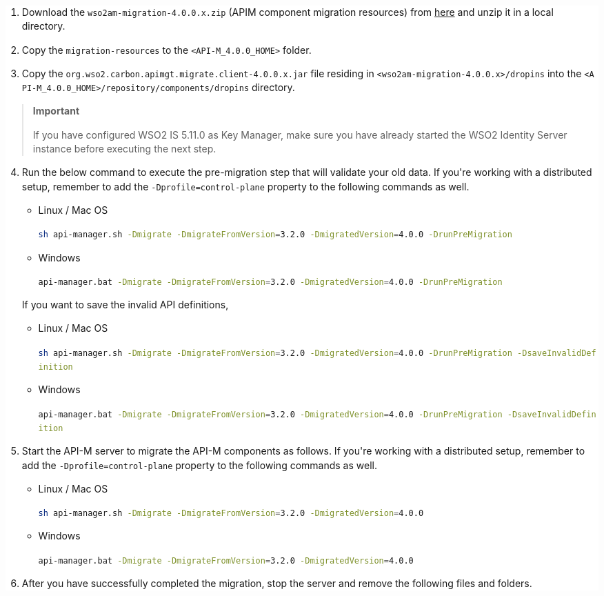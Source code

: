 1. Download the `wso2am-migration-4.0.0.x.zip` (APIM component migration resources) from [here](../../../../../../api-manager/migration-resources/apim-4.0.0-resources/attachments/apim/excludes-apim1.10.0-4.0.0) and unzip it in a local directory.

2. Copy the `migration-resources` to the `<API-M_4.0.0_HOME>` folder.

3. Copy the `org.wso2.carbon.apimgt.migrate.client-4.0.0.x.jar` file residing in `<wso2am-migration-4.0.0.x>/dropins` into the `<API-M_4.0.0_HOME>/repository/components/dropins` directory.


> **Important**
> 
> If you have configured WSO2 IS 5.11.0 as Key Manager, make sure you have already started the WSO2 Identity Server instance before executing the next step.


4. Run the below command to execute the pre-migration step that will validate your old data. If you're working with a distributed setup, remember to add the `-Dprofile=control-plane` property to the following commands as well.

    - Linux / Mac OS
      ```bash
      sh api-manager.sh -Dmigrate -DmigrateFromVersion=3.2.0 -DmigratedVersion=4.0.0 -DrunPreMigration
      ```
    - Windows
      ```bash
      api-manager.bat -Dmigrate -DmigrateFromVersion=3.2.0 -DmigratedVersion=4.0.0 -DrunPreMigration
      ```

    If you want to save the invalid API definitions,
    
    - Linux / Mac OS
      ```bash
      sh api-manager.sh -Dmigrate -DmigrateFromVersion=3.2.0 -DmigratedVersion=4.0.0 -DrunPreMigration -DsaveInvalidDefinition
      ```
    - Windows
      ```bash
      api-manager.bat -Dmigrate -DmigrateFromVersion=3.2.0 -DmigratedVersion=4.0.0 -DrunPreMigration -DsaveInvalidDefinition
      ```


5. Start the API-M server to migrate the API-M components as follows. If you're working with a distributed setup, remember to add the `-Dprofile=control-plane` property to the following commands as well.

    - Linux / Mac OS
      ```bash
      sh api-manager.sh -Dmigrate -DmigrateFromVersion=3.2.0 -DmigratedVersion=4.0.0
      ```
    - Windows
      ```bash
      api-manager.bat -Dmigrate -DmigrateFromVersion=3.2.0 -DmigratedVersion=4.0.0
      ```

6. After you have successfully completed the migration, stop the server and remove the following files and folders.
    